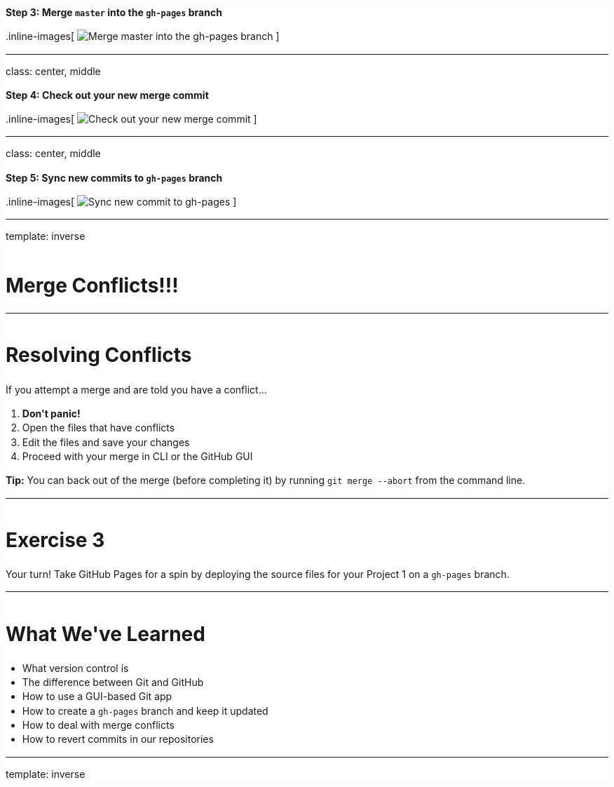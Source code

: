 
**Step 3: Merge `master` into the `gh-pages` branch**

.inline-images[
   ![Merge master into the gh-pages branch](/public/img/slide-assets/gh-pages-merge.png)
]

---
class: center, middle

**Step 4: Check out your new merge commit**

.inline-images[
   ![Check out your new merge commit](/public/img/slide-assets/gh-pages-commit-update.png)
]

---
class: center, middle

**Step 5: Sync new commits to `gh-pages` branch**

.inline-images[
   ![Sync new commit to gh-pages](/public/img/slide-assets/gh-pages-sync-update.png)
]

---
template: inverse

# Merge Conflicts!!!

---

# Resolving Conflicts

If you attempt a merge and are told you have a conflict...

1. **Don't panic!**
2. Open the files that have conflicts
3. Edit the files and save your changes
4. Proceed with your merge in CLI or the GitHub GUI

**Tip:** You can back out of the merge (before completing it) by running `git merge --abort` from the command line.

---

# Exercise 3

Your turn! Take GitHub Pages for a spin by deploying the source files for your Project 1 on a `gh-pages` branch.

---

# What We've Learned

- What version control is
- The difference between Git and GitHub
- How to use a GUI-based Git app
- How to create a `gh-pages` branch and keep it updated
- How to deal with merge conflicts
- How to revert commits in our repositories

---
template: inverse